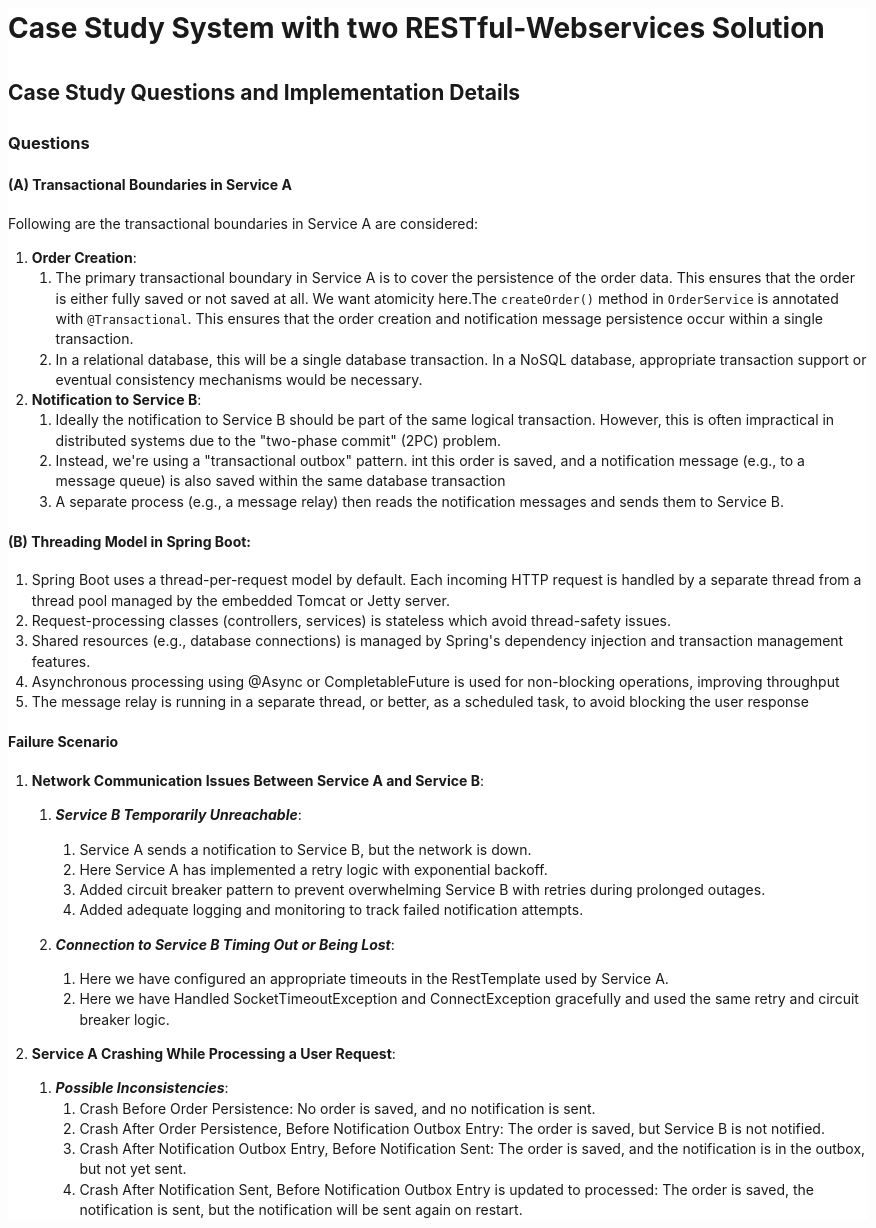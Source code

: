 # Case Study System with two RESTful-Webservices Solution


## Case Study Questions and Implementation Details

### Questions
#### (A) Transactional Boundaries in Service A
Following are the transactional boundaries in Service A are considered:
1. **Order Creation**: 
   1. The primary transactional boundary in Service A is to cover the persistence of the order data. This ensures that the order is either fully saved or not saved at all. We want atomicity here.The `createOrder()` method in `OrderService` is annotated with `@Transactional`. This ensures that the order creation and notification message persistence occur within a single transaction.
   2. In a relational database, this will be a single database transaction. In a NoSQL database, appropriate transaction support or eventual consistency mechanisms would be necessary.   
2. **Notification to Service B**: 
   1. Ideally the notification to Service B should be part of the same logical transaction. However, this is often impractical in distributed systems due to the "two-phase commit" (2PC) problem.
   2. Instead, we're using a "transactional outbox" pattern. int this order is saved, and a notification message (e.g., to a message queue) is also saved within the same database transaction
   3. A separate process (e.g., a message relay) then reads the notification messages and sends them to Service B.

#### (B) Threading Model in Spring Boot: 
   1. Spring Boot uses a thread-per-request model by default. Each incoming HTTP request is handled by a separate thread from a thread pool managed by the embedded Tomcat or Jetty server.
   2. Request-processing classes (controllers, services) is stateless which avoid thread-safety issues. 
   3. Shared resources (e.g., database connections) is managed by Spring's dependency injection and transaction management features.
   4. Asynchronous processing using @Async or CompletableFuture is used for non-blocking operations, improving throughput
   5. The message relay is running in a separate thread, or better, as a scheduled task, to avoid blocking the user response

#### Failure Scenario
1. **Network Communication Issues Between Service A and Service B**:
   1. ***Service B Temporarily Unreachable***:
       1. Service A sends a notification to Service B, but the network is down.
       2. Here Service A has implemented a retry logic with exponential backoff.
       3. Added circuit breaker pattern to prevent overwhelming Service B with retries during prolonged outages.
       4. Added adequate logging and monitoring to track failed notification attempts.
       
   2.  ***Connection to Service B Timing Out or Being Lost***:
       1. Here we have configured an appropriate timeouts in the RestTemplate used by Service A.
       2. Here we have Handled SocketTimeoutException and ConnectException gracefully and used the same retry and circuit breaker logic. 

2. **Service A Crashing While Processing a User Request**:
    1. ***Possible Inconsistencies***:
        1. Crash Before Order Persistence: No order is saved, and no notification is sent.
        2. Crash After Order Persistence, Before Notification Outbox Entry: The order is saved, but Service B is not notified.
        3. Crash After Notification Outbox Entry, Before Notification Sent: The order is saved, and the notification is in the outbox, but not yet sent.
        4. Crash After Notification Sent, Before Notification Outbox Entry is updated to processed: The order is saved, the notification is sent, but the notification will be sent again on restart.
